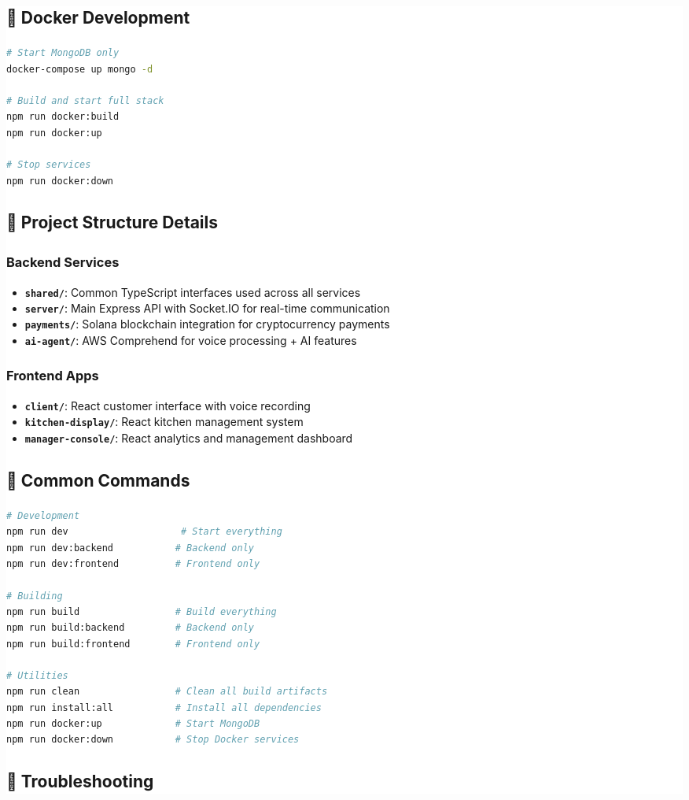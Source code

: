 ## 🐳 Docker Development

```bash
# Start MongoDB only
docker-compose up mongo -d

# Build and start full stack
npm run docker:build
npm run docker:up

# Stop services
npm run docker:down
```

## 📁 Project Structure Details

### Backend Services

- **`shared/`**: Common TypeScript interfaces used across all services
- **`server/`**: Main Express API with Socket.IO for real-time communication
- **`payments/`**: Solana blockchain integration for cryptocurrency payments  
- **`ai-agent/`**: AWS Comprehend for voice processing + AI features

### Frontend Apps

- **`client/`**: React customer interface with voice recording
- **`kitchen-display/`**: React kitchen management system
- **`manager-console/`**: React analytics and management dashboard

## 🔧 Common Commands

```bash
# Development
npm run dev                    # Start everything
npm run dev:backend           # Backend only
npm run dev:frontend          # Frontend only

# Building
npm run build                 # Build everything
npm run build:backend         # Backend only
npm run build:frontend        # Frontend only

# Utilities
npm run clean                 # Clean all build artifacts
npm run install:all           # Install all dependencies
npm run docker:up             # Start MongoDB
npm run docker:down           # Stop Docker services
```

## 🚨 Troubleshooting
